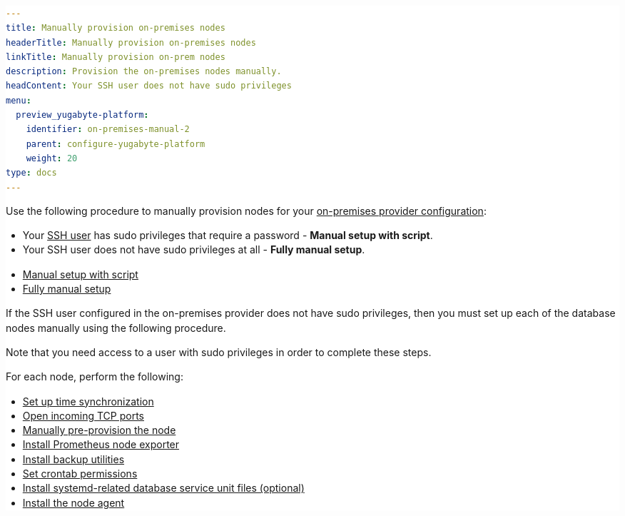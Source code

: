 ```yaml
---
title: Manually provision on-premises nodes
headerTitle: Manually provision on-premises nodes
linkTitle: Manually provision on-prem nodes
description: Provision the on-premises nodes manually.
headContent: Your SSH user does not have sudo privileges
menu:
  preview_yugabyte-platform:
    identifier: on-premises-manual-2
    parent: configure-yugabyte-platform
    weight: 20
type: docs
---
```


Use the following procedure to manually provision nodes for your [on-premises provider configuration](../on-premises/):

- Your [SSH user](../on-premises/#ssh-key-pairs) has sudo privileges that require a password - **Manual setup with script**.
- Your SSH user does not have sudo privileges at all - **Fully manual setup**.

<ul class="nav nav-tabs-alt nav-tabs-yb">
  <li>
    <a href="../on-premises-script/" class="nav-link">
      <i class="fa-regular fa-scroll"></i>
      Manual setup with script
    </a>
  </li>

  <li>
    <a href="../on-premises-manual/" class="nav-link active">
      <i class="icon-shell" aria-hidden="true"></i>
      Fully manual setup
    </a>
  </li>
</ul>

If the SSH user configured in the on-premises provider does not have sudo privileges, then you must set up each of the database nodes manually using the following procedure.

Note that you need access to a user with sudo privileges in order to complete these steps.

For each node, perform the following:

- [Set up time synchronization](#set-up-time-synchronization)
- [Open incoming TCP ports](#open-incoming-tcp-ip-ports)
- [Manually pre-provision the node](#pre-provision-nodes-manually)
- [Install Prometheus node exporter](#install-prometheus-node-exporter)
- [Install backup utilities](#install-backup-utilities)
- [Set crontab permissions](#set-crontab-permissions)
- [Install systemd-related database service unit files (optional)](#install-systemd-related-database-service-unit-files)
- [Install the node agent](#install-node-agent)
